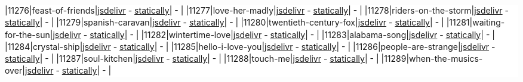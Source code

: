 |11276|feast-of-friends|[jsdelivr](https://cdn.jsdelivr.net/gh/dbchord/c1-1-3/10001-15000/11001-11500/feast-of-friends.webp) - [statically](https://cdn.statically.io/gh/dbchord/c1-1-3/i/10001-15000/11001-11500/feast-of-friends.webp)| - |
|11277|love-her-madly|[jsdelivr](https://cdn.jsdelivr.net/gh/dbchord/c1-1-3/10001-15000/11001-11500/love-her-madly.webp) - [statically](https://cdn.statically.io/gh/dbchord/c1-1-3/i/10001-15000/11001-11500/love-her-madly.webp)| - |
|11278|riders-on-the-storm|[jsdelivr](https://cdn.jsdelivr.net/gh/dbchord/c1-1-3/10001-15000/11001-11500/riders-on-the-storm.webp) - [statically](https://cdn.statically.io/gh/dbchord/c1-1-3/i/10001-15000/11001-11500/riders-on-the-storm.webp)| - |
|11279|spanish-caravan|[jsdelivr](https://cdn.jsdelivr.net/gh/dbchord/c1-1-3/10001-15000/11001-11500/spanish-caravan.webp) - [statically](https://cdn.statically.io/gh/dbchord/c1-1-3/i/10001-15000/11001-11500/spanish-caravan.webp)| - |
|11280|twentieth-century-fox|[jsdelivr](https://cdn.jsdelivr.net/gh/dbchord/c1-1-3/10001-15000/11001-11500/twentieth-century-fox.webp) - [statically](https://cdn.statically.io/gh/dbchord/c1-1-3/i/10001-15000/11001-11500/twentieth-century-fox.webp)| - |
|11281|waiting-for-the-sun|[jsdelivr](https://cdn.jsdelivr.net/gh/dbchord/c1-1-3/10001-15000/11001-11500/waiting-for-the-sun.webp) - [statically](https://cdn.statically.io/gh/dbchord/c1-1-3/i/10001-15000/11001-11500/waiting-for-the-sun.webp)| - |
|11282|wintertime-love|[jsdelivr](https://cdn.jsdelivr.net/gh/dbchord/c1-1-3/10001-15000/11001-11500/wintertime-love.webp) - [statically](https://cdn.statically.io/gh/dbchord/c1-1-3/i/10001-15000/11001-11500/wintertime-love.webp)| - |
|11283|alabama-song|[jsdelivr](https://cdn.jsdelivr.net/gh/dbchord/c1-1-3/10001-15000/11001-11500/alabama-song.webp) - [statically](https://cdn.statically.io/gh/dbchord/c1-1-3/i/10001-15000/11001-11500/alabama-song.webp)| - |
|11284|crystal-ship|[jsdelivr](https://cdn.jsdelivr.net/gh/dbchord/c1-1-3/10001-15000/11001-11500/crystal-ship.webp) - [statically](https://cdn.statically.io/gh/dbchord/c1-1-3/i/10001-15000/11001-11500/crystal-ship.webp)| - |
|11285|hello-i-love-you|[jsdelivr](https://cdn.jsdelivr.net/gh/dbchord/c1-1-3/10001-15000/11001-11500/hello-i-love-you.webp) - [statically](https://cdn.statically.io/gh/dbchord/c1-1-3/i/10001-15000/11001-11500/hello-i-love-you.webp)| - |
|11286|people-are-strange|[jsdelivr](https://cdn.jsdelivr.net/gh/dbchord/c1-1-3/10001-15000/11001-11500/people-are-strange.webp) - [statically](https://cdn.statically.io/gh/dbchord/c1-1-3/i/10001-15000/11001-11500/people-are-strange.webp)| - |
|11287|soul-kitchen|[jsdelivr](https://cdn.jsdelivr.net/gh/dbchord/c1-1-3/10001-15000/11001-11500/soul-kitchen.webp) - [statically](https://cdn.statically.io/gh/dbchord/c1-1-3/i/10001-15000/11001-11500/soul-kitchen.webp)| - |
|11288|touch-me|[jsdelivr](https://cdn.jsdelivr.net/gh/dbchord/c1-1-3/10001-15000/11001-11500/touch-me.webp) - [statically](https://cdn.statically.io/gh/dbchord/c1-1-3/i/10001-15000/11001-11500/touch-me.webp)| - |
|11289|when-the-musics-over|[jsdelivr](https://cdn.jsdelivr.net/gh/dbchord/c1-1-3/10001-15000/11001-11500/when-the-musics-over.webp) - [statically](https://cdn.statically.io/gh/dbchord/c1-1-3/i/10001-15000/11001-11500/when-the-musics-over.webp)| - |
